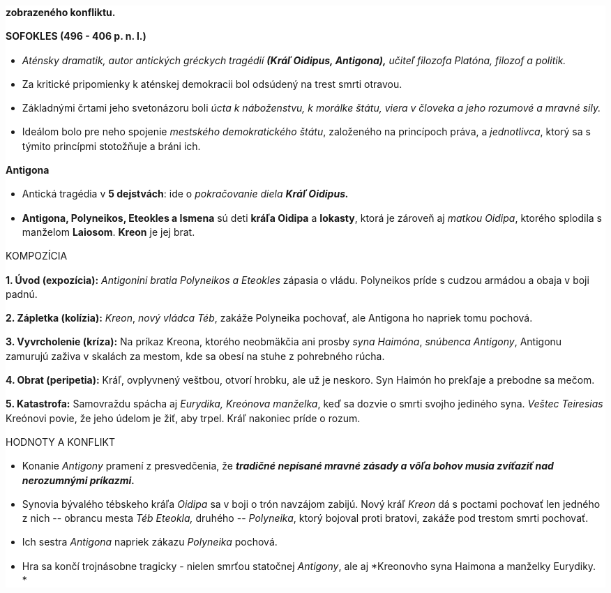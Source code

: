 **zobrazeného konfliktu.**

**SOFOKLES (496 - 406 p. n. l.)**

-   *Aténsky dramatik, autor antických gréckych tragédií **(Kráľ
    Oidipus, Antigona),** učiteľ filozofa Platóna, filozof a politik.*

-   Za kritické pripomienky k aténskej demokracii bol odsúdený na trest
    smrti otravou.

-   Základnými črtami jeho svetonázoru boli *úcta k náboženstvu, k
    morálke štátu, viera v človeka a jeho rozumové a mravné sily.*

-   Ideálom bolo pre neho spojenie *mestského demokratického štátu*,
    založeného na princípoch práva, a *jednotlivca*, ktorý sa s týmito
    princípmi stotožňuje a bráni ich.

**Antigona**

-   Antická tragédia v **5 dejstvách**: ide o *pokračovanie diela **Kráľ
    Oidipus.***

-   **Antigona, Polyneikos, Eteokles a Ismena** sú deti **kráľa Oidipa**
    a **Iokasty**, ktorá je zároveň aj *matkou Oidipa*, ktorého splodila
    s manželom **Laiosom**. **Kreon** je jej brat.

KOMPOZÍCIA

**1. Úvod (expozícia):** *Antigonini bratia Polyneikos a Eteokles*
zápasia o vládu. Polyneikos príde s cudzou armádou a obaja v boji padnú.

**2. Zápletka (kolízia):** *Kreon*, *nový vládca Téb*, zakáže Polyneika
pochovať, ale Antigona ho napriek tomu pochová.

**3. Vyvrcholenie (kríza):** Na príkaz Kreona, ktorého neobmäkčia ani
prosby *syna Haimóna*, *snúbenca Antigony*, Antigonu zamurujú zaživa v
skalách za mestom, kde sa obesí na stuhe z pohrebného rúcha.

**4. Obrat (peripetia):** Kráľ, ovplyvnený veštbou, otvorí hrobku, ale
už je neskoro. Syn Haimón ho prekľaje a prebodne sa mečom.

**5. Katastrofa:** Samovraždu spácha aj *Eurydika, Kreónova manželka*,
keď sa dozvie o smrti svojho jediného syna. *Veštec Teiresias* Kreónovi
povie, že jeho údelom je žiť, aby trpel. Kráľ nakoniec príde o rozum.

HODNOTY A KONFLIKT

-   Konanie *Antigony* pramení z presvedčenia, že ***tradičné nepísané
    mravné zásady a vôľa bohov musia zvíťaziť nad nerozumnými
    príkazmi.***

-   Synovia bývalého tébskeho kráľa *Oidipa* sa v boji o trón navzájom
    zabijú. Nový kráľ *Kreon* dá s poctami pochovať len jedného z nich
    -- obrancu mesta *Téb Eteokla,* druhého -- *Polyneika*, ktorý
    bojoval proti bratovi, zakáže pod trestom smrti pochovať.

-   Ich sestra *Antigona* napriek zákazu *Polyneika* pochová.

-   Hra sa končí trojnásobne tragicky - nielen smrťou statočnej
    *Antigony*, ale aj *Kreonovho syna Haimona a manželky Eurydiky.\
    *
